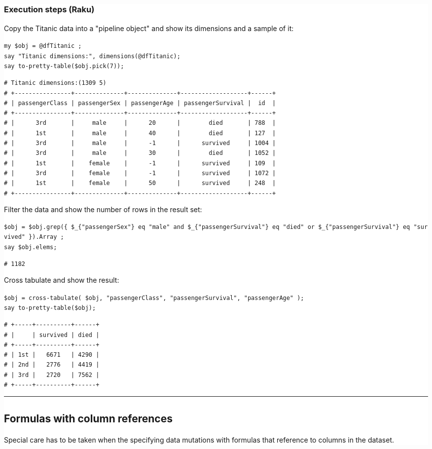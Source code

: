 ### Execution steps (Raku)

Copy the Titanic data into a "pipeline object" and show its dimensions and a sample of it:

```perl6
my $obj = @dfTitanic ;
say "Titanic dimensions:", dimensions(@dfTitanic);
say to-pretty-table($obj.pick(7));
```
```
# Titanic dimensions:(1309 5)
# +----------------+--------------+--------------+-------------------+------+
# | passengerClass | passengerSex | passengerAge | passengerSurvival |  id  |
# +----------------+--------------+--------------+-------------------+------+
# |      3rd       |     male     |      20      |        died       | 788  |
# |      1st       |     male     |      40      |        died       | 127  |
# |      3rd       |     male     |      -1      |      survived     | 1004 |
# |      3rd       |     male     |      30      |        died       | 1052 |
# |      1st       |    female    |      -1      |      survived     | 109  |
# |      3rd       |    female    |      -1      |      survived     | 1072 |
# |      1st       |    female    |      50      |      survived     | 248  |
# +----------------+--------------+--------------+-------------------+------+
```

Filter the data and show the number of rows in the result set:

```perl6
$obj = $obj.grep({ $_{"passengerSex"} eq "male" and $_{"passengerSurvival"} eq "died" or $_{"passengerSurvival"} eq "survived" }).Array ;
say $obj.elems;
```
```
# 1182
```

Cross tabulate and show the result:

```perl6
$obj = cross-tabulate( $obj, "passengerClass", "passengerSurvival", "passengerAge" );
say to-pretty-table($obj);
```
```
# +-----+----------+------+
# |     | survived | died |
# +-----+----------+------+
# | 1st |   6671   | 4290 |
# | 2nd |   2776   | 4419 |
# | 3rd |   2720   | 7562 |
# +-----+----------+------+
```

------

## Formulas with column references

Special care has to be taken when the specifying data mutations with formulas that reference to columns in the dataset.
